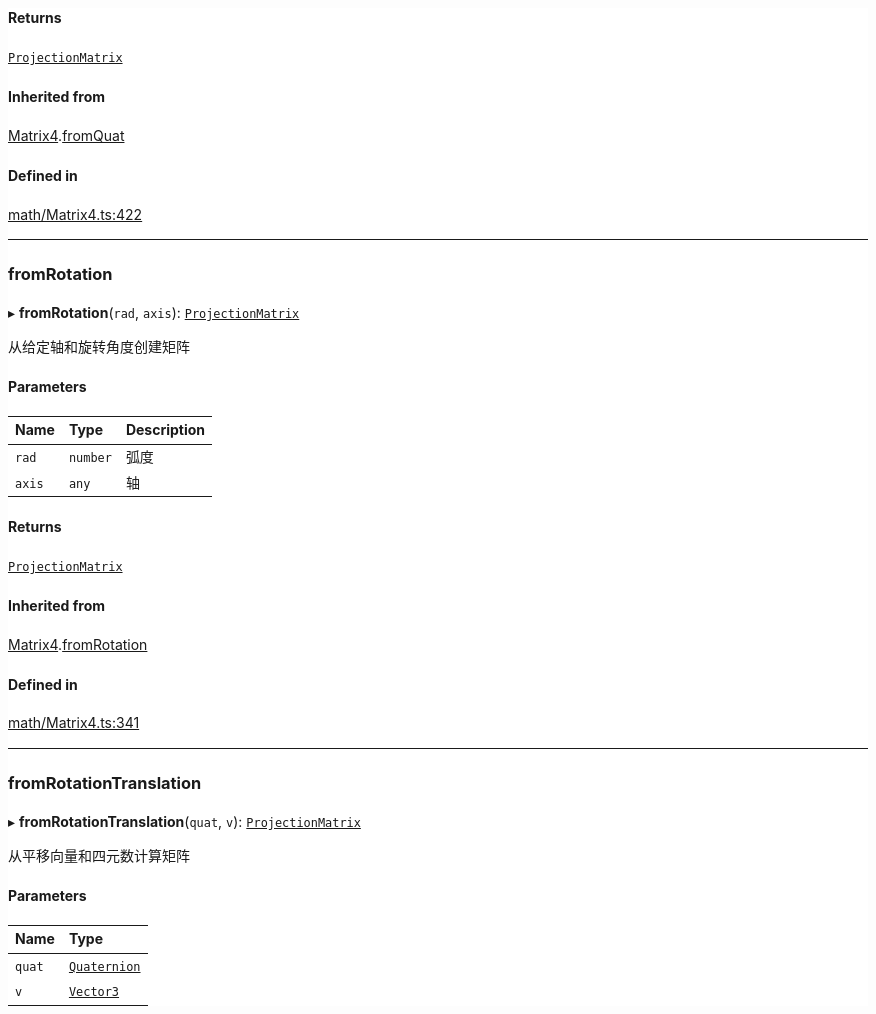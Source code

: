 #### Returns

[`ProjectionMatrix`](ProjectionMatrix.md)

#### Inherited from

[Matrix4](Matrix4.md).[fromQuat](Matrix4.md#fromquat)

#### Defined in

[math/Matrix4.ts:422](https://github.com/sakitam-gis/vis-engine/blob/master/src/math/Matrix4.ts?at&#x3D;b6d63c9#line&#x3D;422)

___

### fromRotation

▸ **fromRotation**(`rad`, `axis`): [`ProjectionMatrix`](ProjectionMatrix.md)

从给定轴和旋转角度创建矩阵

#### Parameters

| Name | Type | Description |
| :------ | :------ | :------ |
| `rad` | `number` | 弧度 |
| `axis` | `any` | 轴 |

#### Returns

[`ProjectionMatrix`](ProjectionMatrix.md)

#### Inherited from

[Matrix4](Matrix4.md).[fromRotation](Matrix4.md#fromrotation)

#### Defined in

[math/Matrix4.ts:341](https://github.com/sakitam-gis/vis-engine/blob/master/src/math/Matrix4.ts?at&#x3D;b6d63c9#line&#x3D;341)

___

### fromRotationTranslation

▸ **fromRotationTranslation**(`quat`, `v`): [`ProjectionMatrix`](ProjectionMatrix.md)

从平移向量和四元数计算矩阵

#### Parameters

| Name | Type |
| :------ | :------ |
| `quat` | [`Quaternion`](Quaternion.md) |
| `v` | [`Vector3`](Vector3.md) |
